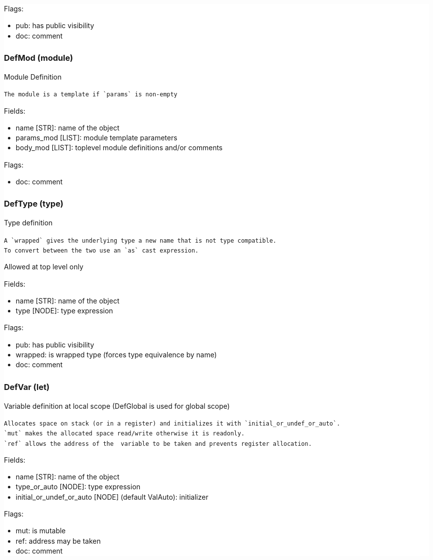 Flags:
* pub: has public visibility
* doc: comment


### DefMod (module)
Module Definition

    The module is a template if `params` is non-empty

Fields:
* name [STR]: name of the object
* params_mod [LIST]: module template parameters
* body_mod [LIST]: toplevel module definitions and/or comments

Flags:
* doc: comment


### DefType (type)
Type definition

    A `wrapped` gives the underlying type a new name that is not type compatible.
    To convert between the two use an `as` cast expression.
    

Allowed at top level only

Fields:
* name [STR]: name of the object
* type [NODE]: type expression

Flags:
* pub: has public visibility
* wrapped: is wrapped type (forces type equivalence by name)
* doc: comment


### DefVar (let)
Variable definition at local scope (DefGlobal is used for global scope)

    Allocates space on stack (or in a register) and initializes it with `initial_or_undef_or_auto`.
    `mut` makes the allocated space read/write otherwise it is readonly.
    `ref` allows the address of the  variable to be taken and prevents register allocation.

    

Fields:
* name [STR]: name of the object
* type_or_auto [NODE]: type expression
* initial_or_undef_or_auto [NODE] (default ValAuto): initializer

Flags:
* mut: is mutable
* ref: address may be taken
* doc: comment

